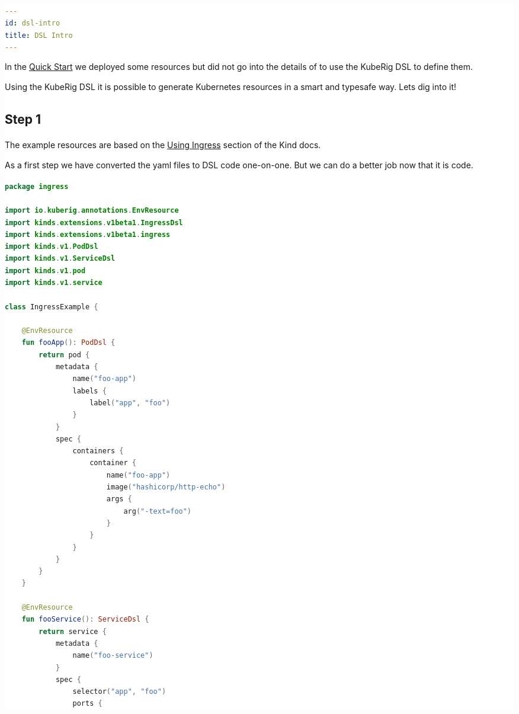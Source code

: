 ```yaml
---
id: dsl-intro
title: DSL Intro
---
```


In the [Quick Start](quick-start.md) we deployed some resources but did not go into the details of to use the KubeRig DSL to define them.

Using the KubeRig DSL it is possible to generate Kubernetes resources in a smart and typesafe way. Lets dig into it!

## Step 1
The example resources are based on the [Using Ingress](https://kind.sigs.k8s.io/docs/user/ingress/) section of the Kind docs.

As a first step we have converted the yaml files to DSL code one-on-one. But we can do a better job now that it is code.

```kotlin
package ingress

import io.kuberig.annotations.EnvResource
import kinds.extensions.v1beta1.IngressDsl
import kinds.extensions.v1beta1.ingress
import kinds.v1.PodDsl
import kinds.v1.ServiceDsl
import kinds.v1.pod
import kinds.v1.service

class IngressExample {

    @EnvResource
    fun fooApp(): PodDsl {
        return pod {
            metadata {
                name("foo-app")
                labels {
                    label("app", "foo")
                }
            }
            spec {
                containers {
                    container {
                        name("foo-app")
                        image("hashicorp/http-echo")
                        args {
                            arg("-text=foo")
                        }
                    }
                }
            }
        }
    }

    @EnvResource
    fun fooService(): ServiceDsl {
        return service {
            metadata {
                name("foo-service")
            }
            spec {
                selector("app", "foo")
                ports {
```